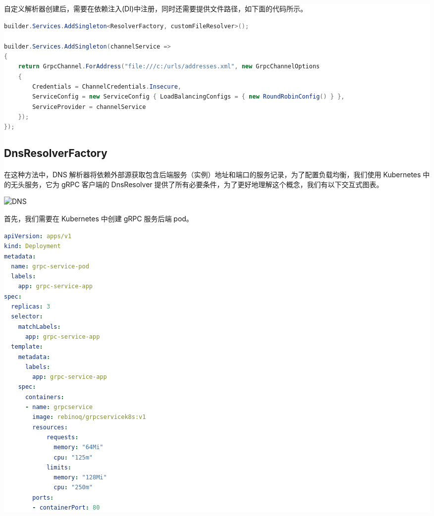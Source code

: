 自定义解析器创建后，需要在依赖注入(DI)中注册，同时还需要提供文件路径，如下面的代码所示。

```csharp
builder.Services.AddSingleton<ResolverFactory, customFileResolver>();

builder.Services.AddSingleton(channelService =>
{
    return GrpcChannel.ForAddress("file:///c:/urls/addresses.xml", new GrpcChannelOptions
    {
        Credentials = ChannelCredentials.Insecure,
        ServiceConfig = new ServiceConfig { LoadBalancingConfigs = { new RoundRobinConfig() } },
        ServiceProvider = channelService
    });
});
```

## DnsResolverFactory

在这种方法中，DNS 解析器将依赖外部源获取包含后端服务（实例）地址和端口的服务记录，为了配置负载均衡，我们使用 Kubernetes 中的无头服务，它为 gRPC 客户端的 DnsResolver 提供了所有必要条件，为了更好地理解这个概念，我们有以下交互式图表。

![DNS](https://www.rebin.dev/images/Kubernetes-HeadlessService.png)

首先，我们需要在 Kubernetes 中创建 gRPC 服务后端 pod。

```yaml
apiVersion: apps/v1
kind: Deployment
metadata:
  name: grpc-service-pod
  labels:
    app: grpc-service-app
spec:
  replicas: 3
  selector:
    matchLabels:
      app: grpc-service-app
  template:
    metadata:
      labels:
        app: grpc-service-app
    spec:
      containers:
      - name: grpcservice
        image: rebinoq/grpcservicek8s:v1
        resources:
            requests:
              memory: "64Mi"
              cpu: "125m"
            limits:
              memory: "128Mi" 
              cpu: "250m"
        ports:
        - containerPort: 80
```
